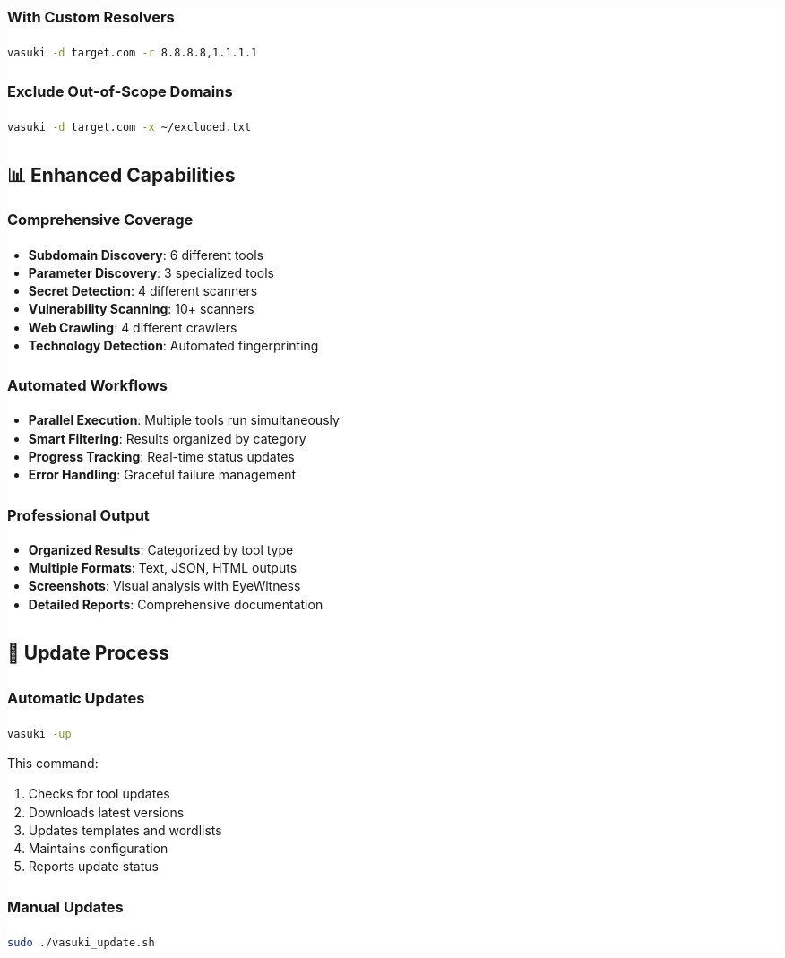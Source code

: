 ### **With Custom Resolvers**
```bash
vasuki -d target.com -r 8.8.8.8,1.1.1.1
```

### **Exclude Out-of-Scope Domains**
```bash
vasuki -d target.com -x ~/excluded.txt
```

## 📊 **Enhanced Capabilities**

### **Comprehensive Coverage**
- **Subdomain Discovery**: 6 different tools
- **Parameter Discovery**: 3 specialized tools
- **Secret Detection**: 4 different scanners
- **Vulnerability Scanning**: 10+ scanners
- **Web Crawling**: 4 different crawlers
- **Technology Detection**: Automated fingerprinting

### **Automated Workflows**
- **Parallel Execution**: Multiple tools run simultaneously
- **Smart Filtering**: Results organized by category
- **Progress Tracking**: Real-time status updates
- **Error Handling**: Graceful failure management

### **Professional Output**
- **Organized Results**: Categorized by tool type
- **Multiple Formats**: Text, JSON, HTML outputs
- **Screenshots**: Visual analysis with EyeWitness
- **Detailed Reports**: Comprehensive documentation

## 🔄 **Update Process**

### **Automatic Updates**
```bash
vasuki -up
```

This command:
1. Checks for tool updates
2. Downloads latest versions
3. Updates templates and wordlists
4. Maintains configuration
5. Reports update status

### **Manual Updates**
```bash
sudo ./vasuki_update.sh
```
